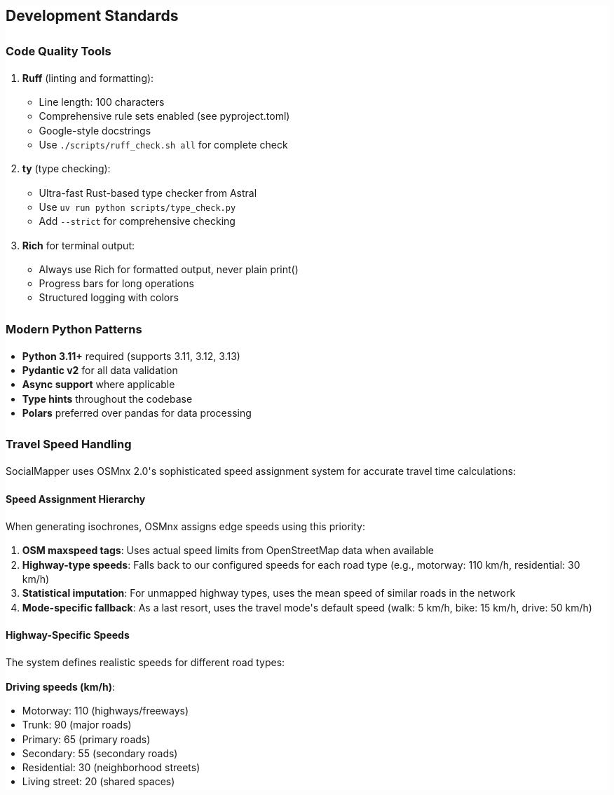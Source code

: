 ## Development Standards

### Code Quality Tools

1. **Ruff** (linting and formatting):
   - Line length: 100 characters
   - Comprehensive rule sets enabled (see pyproject.toml)
   - Google-style docstrings
   - Use `./scripts/ruff_check.sh all` for complete check

2. **ty** (type checking):
   - Ultra-fast Rust-based type checker from Astral
   - Use `uv run python scripts/type_check.py`
   - Add `--strict` for comprehensive checking

3. **Rich** for terminal output:
   - Always use Rich for formatted output, never plain print()
   - Progress bars for long operations
   - Structured logging with colors

### Modern Python Patterns

- **Python 3.11+** required (supports 3.11, 3.12, 3.13)
- **Pydantic v2** for all data validation
- **Async support** where applicable
- **Type hints** throughout the codebase
- **Polars** preferred over pandas for data processing

### Travel Speed Handling

SocialMapper uses OSMnx 2.0's sophisticated speed assignment system for accurate travel time calculations:

#### Speed Assignment Hierarchy

When generating isochrones, OSMnx assigns edge speeds using this priority:

1. **OSM maxspeed tags**: Uses actual speed limits from OpenStreetMap data when available
2. **Highway-type speeds**: Falls back to our configured speeds for each road type (e.g., motorway: 110 km/h, residential: 30 km/h)
3. **Statistical imputation**: For unmapped highway types, uses the mean speed of similar roads in the network
4. **Mode-specific fallback**: As a last resort, uses the travel mode's default speed (walk: 5 km/h, bike: 15 km/h, drive: 50 km/h)

#### Highway-Specific Speeds

The system defines realistic speeds for different road types:

**Driving speeds (km/h)**:
- Motorway: 110 (highways/freeways)
- Trunk: 90 (major roads)
- Primary: 65 (primary roads)
- Secondary: 55 (secondary roads)
- Residential: 30 (neighborhood streets)
- Living street: 20 (shared spaces)
